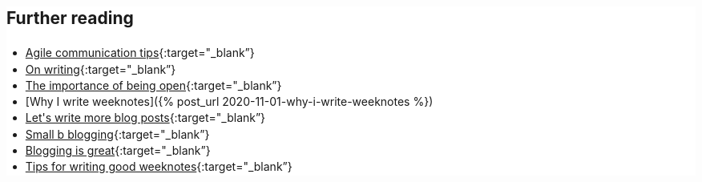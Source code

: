 ## Further reading

- [Agile communication tips](https://gilest.org/agile-comms-tips.html){:target="_blank”}
- [On writing](https://gds.blog.gov.uk/2019/08/27/podcast-on-writing/){:target="_blank”}
- [The importance of being open](https://productforthepeople.xyz/the-importance-of-being-open-92f81eaee7f9){:target="_blank”}
- [Why I write weeknotes]({% post_url 2020-11-01-why-i-write-weeknotes %})
- [Let's write more blog posts](https://amyhupe.co.uk/articles/lets-write-more-blog-posts-an-experiment/){:target="_blank”}
- [Small b blogging](https://tomcritchlow.com/2018/02/23/small-b-blogging/){:target="_blank”}
- [Blogging is great](https://web.archive.org/web/20061128082434/http://dig.csail.mit.edu/breadcrumbs/node/170){:target="_blank”}
- [Tips for writing good weeknotes](https://gilest.org/2020/tips-for-writing-good-weeknotes/){:target="_blank”}